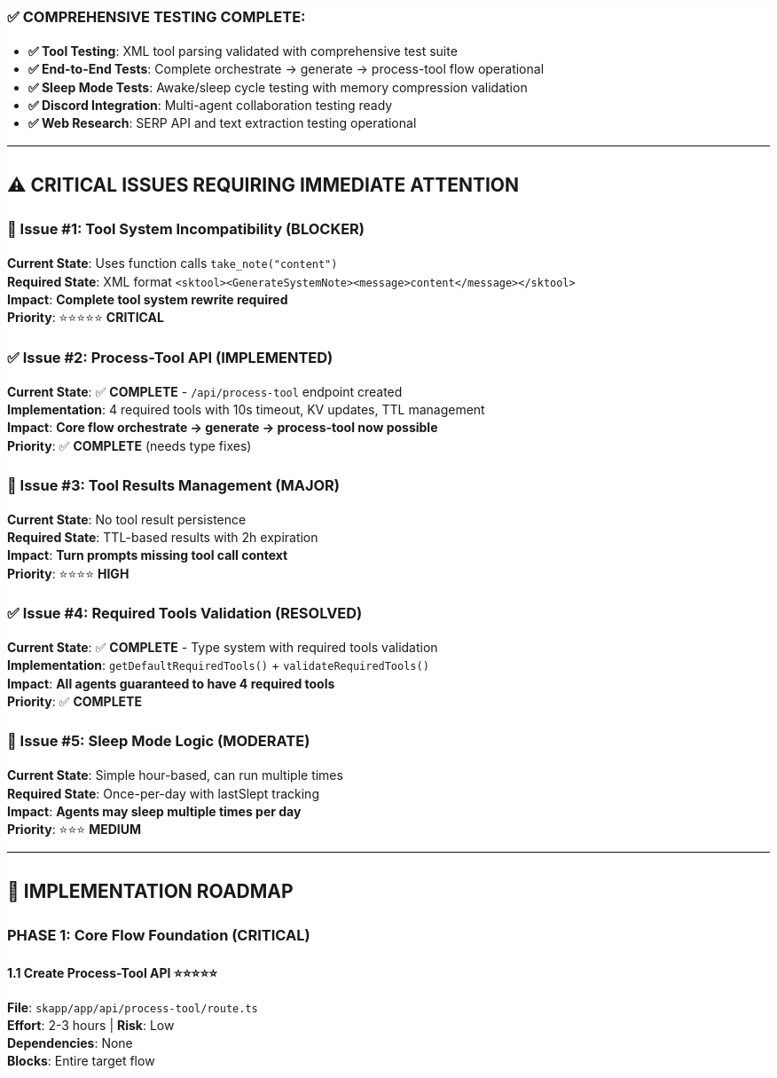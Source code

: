 ### ✅ COMPREHENSIVE TESTING COMPLETE:
- **✅ Tool Testing**: XML tool parsing validated with comprehensive test suite
- **✅ End-to-End Tests**: Complete orchestrate → generate → process-tool flow operational
- **✅ Sleep Mode Tests**: Awake/sleep cycle testing with memory compression validation
- **✅ Discord Integration**: Multi-agent collaboration testing ready
- **✅ Web Research**: SERP API and text extraction testing operational

---

## ⚠️ CRITICAL ISSUES REQUIRING IMMEDIATE ATTENTION

### 🚨 Issue #1: Tool System Incompatibility (BLOCKER)
**Current State**: Uses function calls `take_note("content")`  
**Required State**: XML format `<sktool><GenerateSystemNote><message>content</message></sktool>`  
**Impact**: **Complete tool system rewrite required**  
**Priority**: ⭐⭐⭐⭐⭐ **CRITICAL**

### ✅ Issue #2: Process-Tool API (IMPLEMENTED)
**Current State**: ✅ **COMPLETE** - `/api/process-tool` endpoint created  
**Implementation**: 4 required tools with 10s timeout, KV updates, TTL management  
**Impact**: **Core flow orchestrate → generate → process-tool now possible**  
**Priority**: ✅ **COMPLETE** (needs type fixes)

### 🚨 Issue #3: Tool Results Management (MAJOR)
**Current State**: No tool result persistence  
**Required State**: TTL-based results with 2h expiration  
**Impact**: **Turn prompts missing tool call context**  
**Priority**: ⭐⭐⭐⭐ **HIGH**

### ✅ Issue #4: Required Tools Validation (RESOLVED)  
**Current State**: ✅ **COMPLETE** - Type system with required tools validation  
**Implementation**: `getDefaultRequiredTools()` + `validateRequiredTools()`  
**Impact**: **All agents guaranteed to have 4 required tools**  
**Priority**: ✅ **COMPLETE**

### 🚨 Issue #5: Sleep Mode Logic (MODERATE)
**Current State**: Simple hour-based, can run multiple times  
**Required State**: Once-per-day with lastSlept tracking  
**Impact**: **Agents may sleep multiple times per day**  
**Priority**: ⭐⭐⭐ **MEDIUM**

---

## 🎯 IMPLEMENTATION ROADMAP

### **PHASE 1: Core Flow Foundation (CRITICAL)**

#### 1.1 Create Process-Tool API ⭐⭐⭐⭐⭐
**File**: `skapp/app/api/process-tool/route.ts`  
**Effort**: 2-3 hours | **Risk**: Low  
**Dependencies**: None  
**Blocks**: Entire target flow  
